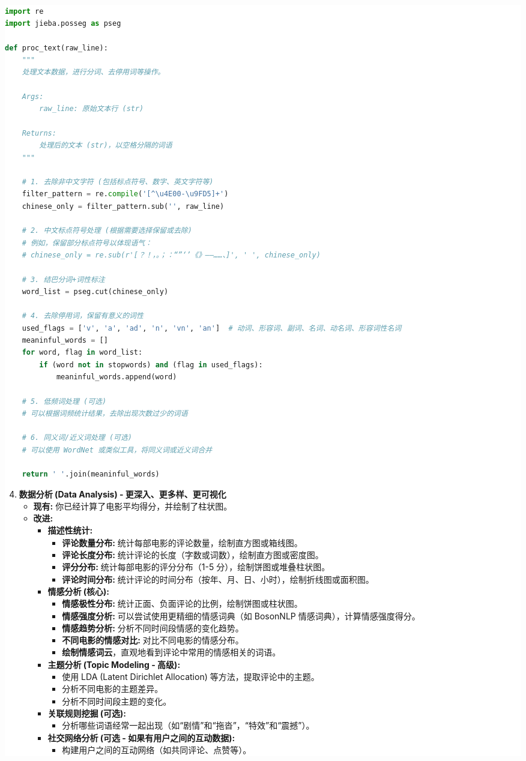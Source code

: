 ```python
import re
import jieba.posseg as pseg

def proc_text(raw_line):
    """
    处理文本数据，进行分词、去停用词等操作。

    Args:
        raw_line: 原始文本行 (str)

    Returns:
        处理后的文本 (str)，以空格分隔的词语
    """

    # 1. 去除非中文字符 (包括标点符号、数字、英文字符等)
    filter_pattern = re.compile('[^\u4E00-\u9FD5]+')
    chinese_only = filter_pattern.sub('', raw_line)

    # 2. 中文标点符号处理 (根据需要选择保留或去除)
    # 例如，保留部分标点符号以体现语气：
    # chinese_only = re.sub(r'[？！，。；：“”‘’《》——……、]', ' ', chinese_only)

    # 3. 结巴分词+词性标注
    word_list = pseg.cut(chinese_only)

    # 4. 去除停用词，保留有意义的词性
    used_flags = ['v', 'a', 'ad', 'n', 'vn', 'an']  # 动词、形容词、副词、名词、动名词、形容词性名词
    meaninful_words = []
    for word, flag in word_list:
        if (word not in stopwords) and (flag in used_flags):
            meaninful_words.append(word)

    # 5. 低频词处理 (可选)
    # 可以根据词频统计结果，去除出现次数过少的词语

    # 6. 同义词/近义词处理 (可选)
    # 可以使用 WordNet 或类似工具，将同义词或近义词合并

    return ' '.join(meaninful_words)
```

4.  **数据分析 (Data Analysis) - 更深入、更多样、更可视化**
    *   **现有:** 你已经计算了电影平均得分，并绘制了柱状图。
    *   **改进:**
        *   **描述性统计:**
            *   **评论数量分布:** 统计每部电影的评论数量，绘制直方图或箱线图。
            *   **评论长度分布:** 统计评论的长度（字数或词数），绘制直方图或密度图。
            *   **评分分布:** 统计每部电影的评分分布（1-5 分），绘制饼图或堆叠柱状图。
            *   **评论时间分布:** 统计评论的时间分布（按年、月、日、小时），绘制折线图或面积图。
        *   **情感分析 (核心):**
            *   **情感极性分布:** 统计正面、负面评论的比例，绘制饼图或柱状图。
            *   **情感强度分析:**  可以尝试使用更精细的情感词典（如 BosonNLP 情感词典），计算情感强度得分。
            *   **情感趋势分析:**  分析不同时间段情感的变化趋势。
            *   **不同电影的情感对比:**  对比不同电影的情感分布。
            * **绘制情感词云**，直观地看到评论中常用的情感相关的词语。
        *   **主题分析 (Topic Modeling - 高级):**
            *   使用 LDA (Latent Dirichlet Allocation) 等方法，提取评论中的主题。
            *   分析不同电影的主题差异。
            *   分析不同时间段主题的变化。
        *   **关联规则挖掘 (可选):**
            *   分析哪些词语经常一起出现（如“剧情”和“拖沓”，“特效”和“震撼”）。
        *   **社交网络分析 (可选 - 如果有用户之间的互动数据):**
            *   构建用户之间的互动网络（如共同评论、点赞等）。